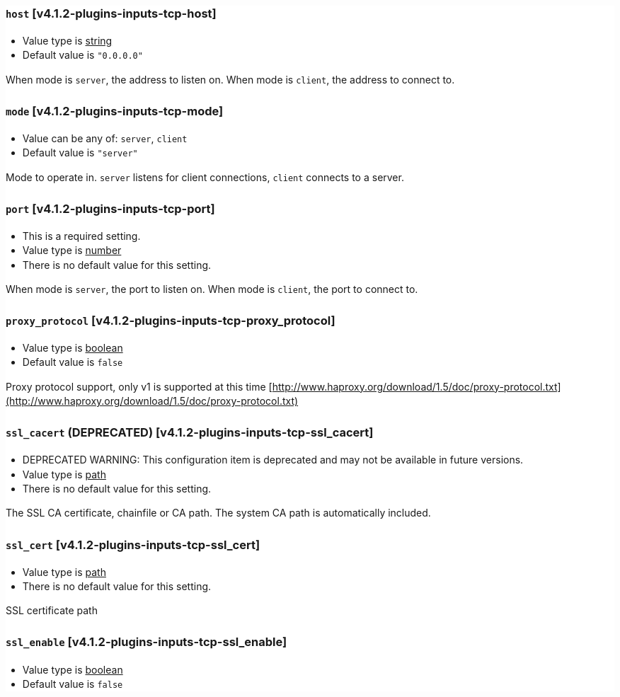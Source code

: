 
### `host` [v4.1.2-plugins-inputs-tcp-host]

* Value type is [string](logstash://reference/configuration-file-structure.md#string)
* Default value is `"0.0.0.0"`

When mode is `server`, the address to listen on. When mode is `client`, the address to connect to.


### `mode` [v4.1.2-plugins-inputs-tcp-mode]

* Value can be any of: `server`, `client`
* Default value is `"server"`

Mode to operate in. `server` listens for client connections, `client` connects to a server.


### `port` [v4.1.2-plugins-inputs-tcp-port]

* This is a required setting.
* Value type is [number](logstash://reference/configuration-file-structure.md#number)
* There is no default value for this setting.

When mode is `server`, the port to listen on. When mode is `client`, the port to connect to.


### `proxy_protocol` [v4.1.2-plugins-inputs-tcp-proxy_protocol]

* Value type is [boolean](logstash://reference/configuration-file-structure.md#boolean)
* Default value is `false`

Proxy protocol support, only v1 is supported at this time [http://www.haproxy.org/download/1.5/doc/proxy-protocol.txt](http://www.haproxy.org/download/1.5/doc/proxy-protocol.txt)


### `ssl_cacert`  (DEPRECATED) [v4.1.2-plugins-inputs-tcp-ssl_cacert]

* DEPRECATED WARNING: This configuration item is deprecated and may not be available in future versions.
* Value type is [path](logstash://reference/configuration-file-structure.md#path)
* There is no default value for this setting.

The SSL CA certificate, chainfile or CA path. The system CA path is automatically included.


### `ssl_cert` [v4.1.2-plugins-inputs-tcp-ssl_cert]

* Value type is [path](logstash://reference/configuration-file-structure.md#path)
* There is no default value for this setting.

SSL certificate path


### `ssl_enable` [v4.1.2-plugins-inputs-tcp-ssl_enable]

* Value type is [boolean](logstash://reference/configuration-file-structure.md#boolean)
* Default value is `false`
